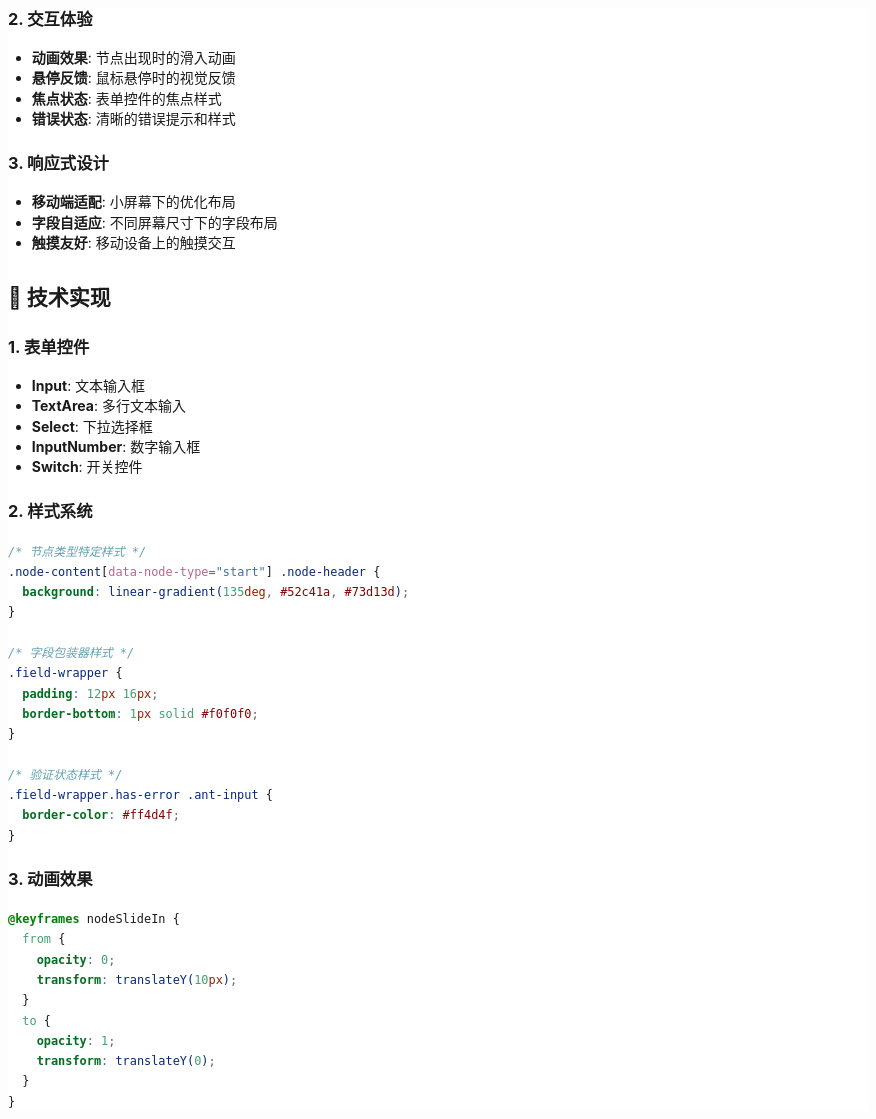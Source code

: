 ### 2. 交互体验
- **动画效果**: 节点出现时的滑入动画
- **悬停反馈**: 鼠标悬停时的视觉反馈
- **焦点状态**: 表单控件的焦点样式
- **错误状态**: 清晰的错误提示和样式

### 3. 响应式设计
- **移动端适配**: 小屏幕下的优化布局
- **字段自适应**: 不同屏幕尺寸下的字段布局
- **触摸友好**: 移动设备上的触摸交互

## 🔧 技术实现

### 1. 表单控件
- **Input**: 文本输入框
- **TextArea**: 多行文本输入
- **Select**: 下拉选择框
- **InputNumber**: 数字输入框
- **Switch**: 开关控件

### 2. 样式系统
```css
/* 节点类型特定样式 */
.node-content[data-node-type="start"] .node-header {
  background: linear-gradient(135deg, #52c41a, #73d13d);
}

/* 字段包装器样式 */
.field-wrapper {
  padding: 12px 16px;
  border-bottom: 1px solid #f0f0f0;
}

/* 验证状态样式 */
.field-wrapper.has-error .ant-input {
  border-color: #ff4d4f;
}
```

### 3. 动画效果
```css
@keyframes nodeSlideIn {
  from {
    opacity: 0;
    transform: translateY(10px);
  }
  to {
    opacity: 1;
    transform: translateY(0);
  }
}
```
